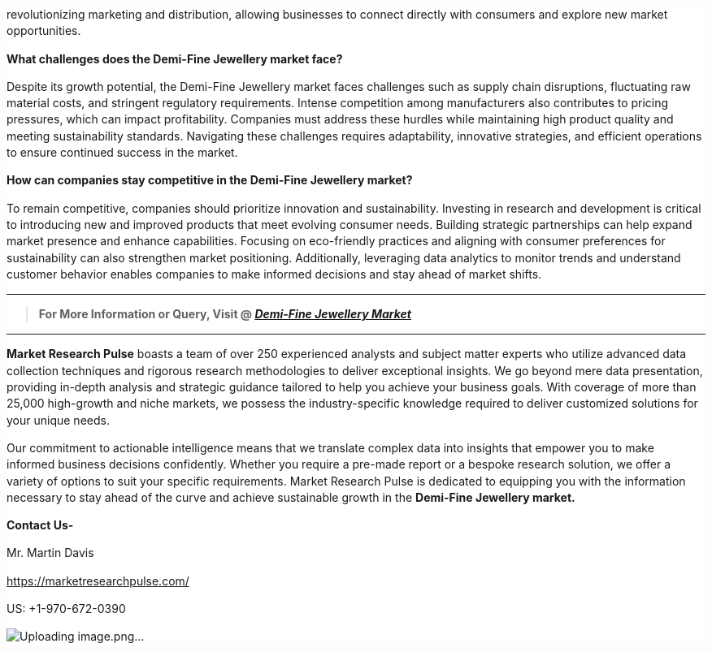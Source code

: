 revolutionizing marketing and distribution, allowing businesses to connect directly with consumers and explore new market opportunities.</p><p><strong>What challenges does the Demi-Fine Jewellery market face?</strong></p><p>Despite its growth potential, the Demi-Fine Jewellery market faces challenges such as supply chain disruptions, fluctuating raw material costs, and stringent regulatory requirements. Intense competition among manufacturers also contributes to pricing pressures, which can impact profitability. Companies must address these hurdles while maintaining high product quality and meeting sustainability standards. Navigating these challenges requires adaptability, innovative strategies, and efficient operations to ensure continued success in the market.</p><p><strong>How can companies stay competitive in the Demi-Fine Jewellery market?</strong></p><p>To remain competitive, companies should prioritize innovation and sustainability. Investing in research and development is critical to introducing new and improved products that meet evolving consumer needs. Building strategic partnerships can help expand market presence and enhance capabilities. Focusing on eco-friendly practices and aligning with consumer preferences for sustainability can also strengthen market positioning. Additionally, leveraging data analytics to monitor trends and understand customer behavior enables companies to make informed decisions and stay ahead of market shifts.</p><hr /><blockquote><p><strong>For More Information or Query, Visit @&nbsp;<em><a href="https://marketresearchpulse.com/report/56500/demi-fine-jewellery-market?utm_source=Linkedin&utm_medium=0116">Demi-Fine Jewellery Market</a></em></strong></p></blockquote><hr /><p><strong>Market Research Pulse</strong> boasts a team of over 250 experienced analysts and subject matter experts who utilize advanced data collection techniques and rigorous research methodologies to deliver exceptional insights. We go beyond mere data presentation, providing in-depth analysis and strategic guidance tailored to help you achieve your business goals. With coverage of more than 25,000 high-growth and niche markets, we possess the industry-specific knowledge required to deliver customized solutions for your unique needs.</p><p>Our commitment to actionable intelligence means that we translate complex data into insights that empower you to make informed business decisions confidently. Whether you require a pre-made report or a bespoke research solution, we offer a variety of options to suit your specific requirements. Market Research Pulse is dedicated to equipping you with the information necessary to stay ahead of the curve and achieve sustainable growth in the <strong>Demi-Fine Jewellery market.</strong></p><p><strong>Contact Us-</strong></p><p>Mr. Martin Davis</p><p>https://marketresearchpulse.com/</p><p>US: +1-970-672-0390</p>
![Uploading image.png…]()
